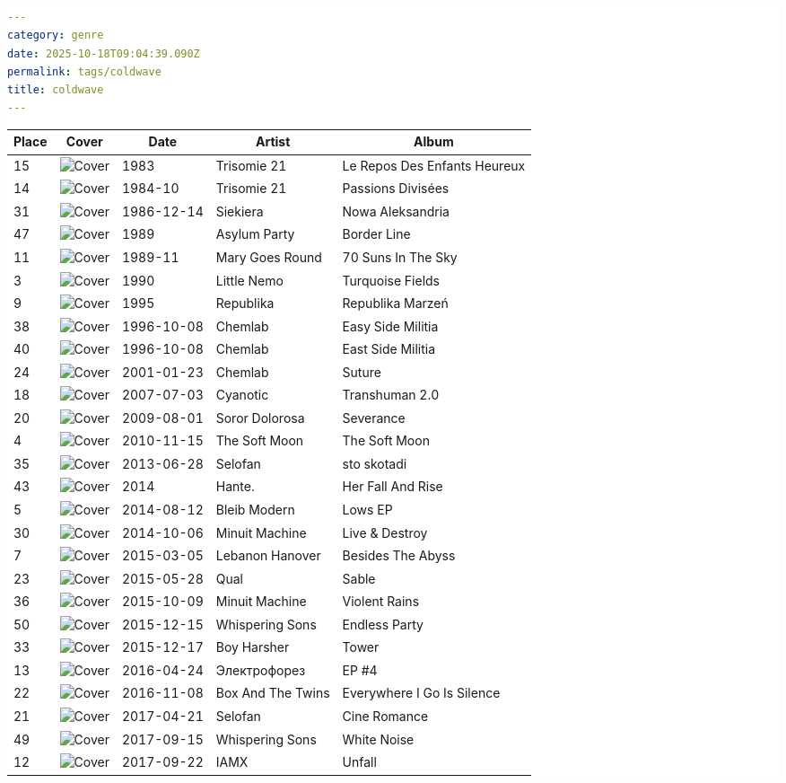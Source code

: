 ```yaml
---
category: genre
date: 2025-10-18T09:04:39.090Z
permalink: tags/coldwave
title: coldwave
---
```


| Place | Cover | Date | Artist | Album |
|---|---|---|---|---|
| 15 | ![Cover](http://coverartarchive.org/release/5f09c2e0-fa6f-4cb0-b7ad-0f27fa130ff8/21469794670-250.jpg) | 1983 | Trisomie 21 | Le Repos Des Enfants Heureux |
| 14 | ![Cover](http://coverartarchive.org/release/da8751e0-9702-48e1-bcd0-9c52cbaa3049/8715359814-250.jpg) | 1984-10 | Trisomie 21 | Passions Divisées |
| 31 | ![Cover](https://i.discogs.com/NgltQLdc15pvhrsiQ1VYs49B8x112LHL1a1th-a9Qpg/rs:fit/g:sm/q:40/h:150/w:150/czM6Ly9kaXNjb2dz/LWRhdGFiYXNlLWlt/YWdlcy9SLTc4Mzkz/My0xNjk0ODczOTIx/LTQxMjcuanBlZw.jpeg) | 1986-12-14 | Siekiera | Nowa Aleksandria |
| 47 | ![Cover](https://i.discogs.com/4H9A_CW0-CEek3P-EBYFeQWozyR3ZJ1NlmuQHLu7GRE/rs:fit/g:sm/q:40/h:150/w:150/czM6Ly9kaXNjb2dz/LWRhdGFiYXNlLWlt/YWdlcy9SLTQxMTc2/Ny0xNDIzMjYzNjgx/LTI0NTMuanBlZw.jpeg) | 1989 | Asylum Party | Border Line |
| 11 | ![Cover](http://coverartarchive.org/release/1d4eb4fd-9097-4067-9f94-aa85f51bc7af/6204216929-250.jpg) | 1989-11 | Mary Goes Round | 70 Suns In The Sky |
| 3 | ![Cover](http://coverartarchive.org/release/4880477b-1175-4470-8538-eff75f14638b/8043296698-250.jpg) | 1990 | Little Nemo | Turquoise Fields |
| 9 | ![Cover](https://lastfm.freetls.fastly.net/i/u/34s/9c352800b6d4e72b1d3e7fe142e990e2.png) | 1995 | Republika | Republika Marzeń |
| 38 | ![Cover](https://i.discogs.com/HYUl0wL_C2zQX56GhPd-PsX-9rEj2kj9Nep82H2BGuQ/rs:fit/g:sm/q:40/h:150/w:150/czM6Ly9kaXNjb2dz/LWRhdGFiYXNlLWlt/YWdlcy9SLTEwMjIy/MS0xMTc1ODkwODE4/LmpwZWc.jpeg) | 1996-10-08 | Chemlab | Easy Side Militia |
| 40 | ![Cover](https://lastfm.freetls.fastly.net/i/u/34s/d7e827183d0d4d9294dee921fcd0d185.png) | 1996-10-08 | Chemlab | East Side Militia |
| 24 | ![Cover](http://coverartarchive.org/release/647b7925-c7f4-498c-b06b-f18fc6d94ba2/32179926887-250.jpg) | 2001-01-23 | Chemlab | Suture |
| 18 | ![Cover](https://i.discogs.com/tF9REMQEJCvFL_Xc16ncfCpVcRwjRiciryaq7EwngIw/rs:fit/g:sm/q:40/h:150/w:150/czM6Ly9kaXNjb2dz/LWRhdGFiYXNlLWlt/YWdlcy9SLTEwMTI5/NTYtMTI4MTQ0MDE4/MS5qcGVn.jpeg) | 2007-07-03 | Cyanotic | Transhuman 2.0 |
| 20 | ![Cover](https://i.discogs.com/j2X3e4TbMp21O-bzzk7PA4eCb7UdI9GGEoe8xH1RzZQ/rs:fit/g:sm/q:40/h:150/w:150/czM6Ly9kaXNjb2dz/LWRhdGFiYXNlLWlt/YWdlcy9SLTE5Mjk2/OTAtMTI5NzI3NzY0/Ni5qcGVn.jpeg) | 2009-08-01 | Soror Dolorosa | Severance |
| 4 | ![Cover](http://coverartarchive.org/release/3d34de37-0c86-3b79-8750-29337dab7f4a/1379657161-250.jpg) | 2010-11-15 | The Soft Moon | The Soft Moon |
| 35 | ![Cover](https://i.discogs.com/CVQVeIhxmI0k2oEujeg3CnzKj5uADXTFYhwP9x8Amrk/rs:fit/g:sm/q:40/h:150/w:150/czM6Ly9kaXNjb2dz/LWRhdGFiYXNlLWlt/YWdlcy9SLTQ2Njc2/NzctMTYwMzYzMzI5/My01NjAzLmpwZWc.jpeg) | 2013-06-28 | Selofan | sto skotadi |
| 43 | ![Cover](https://i.discogs.com/gb3zf_EjtCrGjyoONgFCIwuF7rb0v6YdkjTzny3dywY/rs:fit/g:sm/q:40/h:150/w:150/czM6Ly9kaXNjb2dz/LWRhdGFiYXNlLWlt/YWdlcy9SLTY0MDA5/NjQtMTQxODU1NjYx/OC02MDA2LmpwZWc.jpeg) | 2014 | Hante. | Her Fall And Rise |
| 5 | ![Cover](https://i.discogs.com/JdL12UtIlLGUuhoGgYvyvgAKn8gn9EMSU5QtXgJR1bI/rs:fit/g:sm/q:40/h:150/w:150/czM6Ly9kaXNjb2dz/LWRhdGFiYXNlLWlt/YWdlcy9SLTg4Mjgw/MTQtMTQ2OTYyNjM2/Mi01OTU2LmpwZWc.jpeg) | 2014-08-12 | Bleib Modern | Lows EP |
| 30 | ![Cover](http://coverartarchive.org/release/01881b47-693d-4f51-a687-1b5b56c227c6/9022648416-250.jpg) | 2014-10-06 | Minuit Machine | Live &amp; Destroy |
| 7 | ![Cover](https://i.discogs.com/naFteA9jQqBOBuGbulGyeTg1Et71Qfpj9E7dc96U6m0/rs:fit/g:sm/q:40/h:150/w:150/czM6Ly9kaXNjb2dz/LWRhdGFiYXNlLWlt/YWdlcy9SLTY1MjM2/MjctMTQyMjQ3NTEx/Ny04NDExLmpwZWc.jpeg) | 2015-03-05 | Lebanon Hanover | Besides The Abyss |
| 23 | ![Cover](https://i.discogs.com/NvpdDDguMzCOZR1-fd0YQdmre6gcfwPC3FinExIsjJ8/rs:fit/g:sm/q:40/h:150/w:150/czM6Ly9kaXNjb2dz/LWRhdGFiYXNlLWlt/YWdlcy9SLTcwNjgx/NTQtMTQ1NDcwMzQ5/OS04NzI4LmpwZWc.jpeg) | 2015-05-28 | Qual | Sable |
| 36 | ![Cover](https://i.discogs.com/35KOOFPhuBEjYrJT7-xAVFvaa-03g7wzIuxtiLq4xH4/rs:fit/g:sm/q:40/h:150/w:150/czM6Ly9kaXNjb2dz/LWRhdGFiYXNlLWlt/YWdlcy9SLTc1ODQx/MDAtMTQ1NTk5MTk5/MC0xNjQ4LmpwZWc.jpeg) | 2015-10-09 | Minuit Machine | Violent Rains |
| 50 | ![Cover](https://i.discogs.com/UP5q9oiayyqFUKEH_C_v_oClDqJvUBahWx9AFDz0NSg/rs:fit/g:sm/q:40/h:150/w:150/czM6Ly9kaXNjb2dz/LWRhdGFiYXNlLWlt/YWdlcy9SLTc4NjQ4/NjEtMTQ1MDQ1ODQ4/OC05OTQzLnBuZw.jpeg) | 2015-12-15 | Whispering Sons | Endless Party |
| 33 | ![Cover](https://i.discogs.com/fcRqv2Iz2mp2mYHYbevAusrqGIkfKDe9nu8IUxnoNqM/rs:fit/g:sm/q:40/h:150/w:150/czM6Ly9kaXNjb2dz/LWRhdGFiYXNlLWlt/YWdlcy9SLTc1Njcx/NTktMTQ0ODQ2MjAw/NC0yMzY3LmpwZWc.jpeg) | 2015-12-17 | Boy Harsher | Tower |
| 13 | ![Cover](https://i.discogs.com/axEPmpZBp6MXinfrerFRWHZaxVPjP978_IpkTblcfp4/rs:fit/g:sm/q:40/h:150/w:150/czM6Ly9kaXNjb2dz/LWRhdGFiYXNlLWlt/YWdlcy9SLTE3MzYx/OTU1LTE2MTMwNDA4/NzAtOTMxOS5qcGVn.jpeg) | 2016-04-24 | Электрофорез | EP #4 |
| 22 | ![Cover](https://i.discogs.com/z3fJAL6be0k7LvYCM-JQZgZyESTfxR7NfI6wolRVjWM/rs:fit/g:sm/q:40/h:150/w:150/czM6Ly9kaXNjb2dz/LWRhdGFiYXNlLWlt/YWdlcy9SLTkzMTUz/MDEtMTQ4MDY4MTUw/MS01ODE4LmpwZWc.jpeg) | 2016-11-08 | Box And The Twins | Everywhere I Go Is Silence |
| 21 | ![Cover](https://i.discogs.com/PQ7P-W5v5E6Mv2D5Kq1rVrMB5yKvnWhY7-Qqj1l47-E/rs:fit/g:sm/q:40/h:150/w:150/czM6Ly9kaXNjb2dz/LWRhdGFiYXNlLWlt/YWdlcy9SLTk2MzY1/NjUtMTQ4ODY0OTM4/OS02MjE0LmpwZWc.jpeg) | 2017-04-21 | Selofan | Cine Romance |
| 49 | ![Cover](https://i.discogs.com/B0gzOaFsEskeU05Dzq0YfB1WOzkKjly_oszX3WK_diM/rs:fit/g:sm/q:40/h:150/w:150/czM6Ly9kaXNjb2dz/LWRhdGFiYXNlLWlt/YWdlcy9SLTEwODYy/NTM5LTE1MDU1NTc1/ODktMjc3MS5qcGVn.jpeg) | 2017-09-15 | Whispering Sons | White Noise |
| 12 | ![Cover](https://i.discogs.com/5-Z8IfhCbWyOWMiaJTT5eGmwbh36GDA7TPG9bbc2F_k/rs:fit/g:sm/q:40/h:150/w:150/czM6Ly9kaXNjb2dz/LWRhdGFiYXNlLWlt/YWdlcy9SLTEwODk4/MTA5LTE1MDcwMjQ4/OTktOTkzMi5qcGVn.jpeg) | 2017-09-22 | IAMX | Unfall |